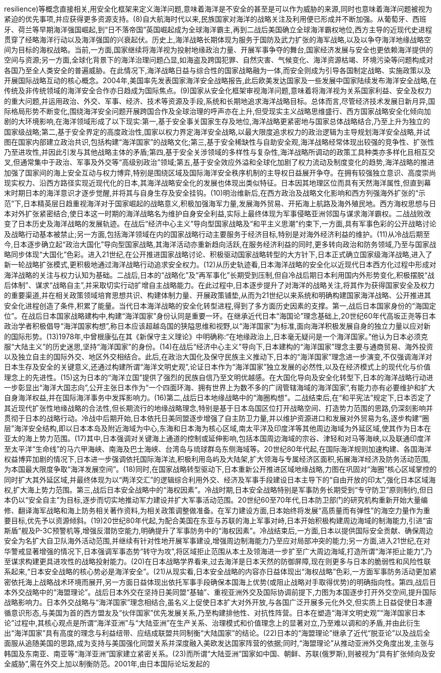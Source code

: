 resilience)等概念直接相关,用安全化框架来定义海洋问题,意味着海洋是不安全的甚至是可以作为威胁的来源,同时也意味着海洋问题被视为紧迫的优先事项,并应获得更多资源支持。(8)自大航海时代以来,民族国家对海洋的战略关注及利用便已形成并不断加强。从葡萄牙、西班牙、荷兰等早期海洋强国崛起,到“日不落帝国”英国崛起成为全球海洋霸主,再到二战后美国确立全球海洋霸权地位,西方主导的近现代史进程贯穿了经略海洋行动以及海洋强国的兴衰起伏。历史上,海洋战略长期体现为服务于国防及武力扩张的海军战略,以及以争夺海洋地缘战略空间为目标的海权战略。当前,一方面,国家继续将海洋视为投射地缘政治力量、开展军事争夺的舞台,国家经济发展与安全也更依赖海洋提供的空间与资源;另一方面,全球化背景下的海洋治理问题凸显,如海盗及跨国犯罪、自然灾害、气候变化、海洋资源枯竭、环境污染等问题构成对各国乃至全人类安全的普遍威胁。在此情况下,海洋战略日益与综合性的国家战略融为一体,而安全则成为引导各国制定战略、实施政策以及开展国际战略互动的核心概念。2004年,美国率先发表国家海洋安全战略报告,此后欧美发达国家及一些发展中国家陆续发布海洋安全战略,在传统及非传统领域的海洋安全合作亦日趋成为国际焦点。(9)国家从安全化框架审视海洋问题,意味着将海洋视为关系国家利益、安全及权力的重大问题,并运用政治、外交、军事、经济、技术等资源及手段,系统和长期地追求海洋战略目标。总体而言,尽管经济技术发展日新月异,国际格局形势不断变化,围绕海洋安全问题开展跨国合作及全球治理的呼声亦在上升,但受现实主义战略思维盛行、西方国家战略安全化倾向加剧的大环境影响,在海洋领域形成了以下现实:第一,基于安全事关国家生存及地位,海洋战略更紧密地与国家总体战略结合,乃至上升为独立的国家级战略;第二,基于安全界定的高度政治性,国家以权力界定海洋安全战略,以最大限度追求权力的政治逻辑为主导规划海洋安全战略,并试图在国家内部建立政治共识,包括构建“海洋国家”的战略文化;第三,基于安全稀缺性与自助安全观,海洋战略经常体现出较强的竞争性、扩张性乃至进攻性,并因此引发与其他战略主体的矛盾;第四,基于安全关涉领域的多样性与复杂性,海洋战略所调动的政策工具种类亦多样化且相互交叉,但通常集中于政治、军事及外交等“高级别政治”领域;第五,基于安全效应外溢和全球化加剧了权力流动及制度变化的趋势,海洋战略的推进加强了国家间的海上安全互动与权力博弈,特别是围绕区域及国际海洋安全秩序机制的主导权日益展开争夺。在拥有较强独立意识、高度崇尚现实权力、沿西方路径实现近现代化的日本,其海洋战略安全化的发展也体现出类似特征。日本因其地理区位而具有天然海洋属性,但直到幕末时期日本的海洋意识才逐步觉醒,并将其与自身生存及安全挂钩。(10)明治维新后,在西方政治及战略文化影响和西方列强海外扩张的“示范”下,日本精英层日趋重视海洋对于国家崛起的战略意义,积极加强海军力量,发展海外贸易、开拓海上航路及海外殖民地。西方海权思想与日本对外扩张紧密结合,使日本这一时期的海洋战略名为维护自身安全利益,实际上最终体现为军事侵略亚洲邻国与谋求海洋霸权。二战战败改变了日本历史及海洋战略的发展轨迹。在战后“经济中心主义”导向型国家战略及“和平主义思潮”约束下,一方面,具有军事色彩的公开战略讨论及战略行动基本被禁止;另一方面,包括海洋领域在内的国家战略行动主要服务于经济目标,特别是对海外经济利益的维护。(11)从冷战后期至今,日本逐步确立起“政治大国化”导向型国家战略,其海洋活动亦重新趋向活跃,在服务经济利益的同时,更多转向政治和防务领域,乃至与国家战略同步体现“大国化”色彩。进入21世纪,在公开推进国家战略讨论、积极驱动国家战略转型的大方针下,日本正式确立国家级海洋战略,进入了新一轮战略扩张模式,更积极地通过海洋战略行动追求安全权力。(12)从历史轨迹看,日本海洋战略的安全化以近现代日本西方化过程中形成对海洋战略的关注与权力认知为基础。二战后,日本的“战略化”及“再军事化”长期受到压制,但自冷战后期日本利用国内外形势变化,积极摆脱“战后体制”、谋求“战略自主”,并采取切实行动扩增自主战略能力。在此过程中,日本逐步提升了对海洋的战略关注,将其作为获得国家安全及权力的重要渠道,并在相关政策领域培育思想共识、构建体制力量、开展政策铺垫,从而为21世纪以来系统和明确构建国家海洋战略、公开推进其安全化进程创造了条件,积累了能量。当代日本海洋战略的安全化转型进程,得到了多方面历史因素的支撑。第一,战后日本国家身份的“海国定位”。在战后日本国家战略建构中,构建“海洋国家”身份认同是重要一环。在继承近代日本“海国论”理念基础上,20世纪60年代高坂正尧等日本政治学者积极倡导“海洋国家构想”,称日本应该超越岛国的狭隘思维和视野,以“海洋国家”为标准,面向海洋积极发展自身的独立力量以应对新的国际形势。(13)1978年,中曾根康弘在其《新保守主义理论》中明确称:“在地缘政治上,日本毫无疑问是一个海洋国家。”他认为日本必须克服“大陆主义”的历史迷思,坚持“海洋国家”的身份。(14)在战后“经济中心主义”导向下,日本建构的“海洋国家”理念主要与通商贸易、海外投资以及独立自主的国际外交、地区外交相结合。此后,在政治大国化及保守民族主义推动下,日本的“海洋国家”理念进一步演变,不仅强调海洋对日本生存及安全的关键意义,还通过构建所谓“海洋文明史观”,论证日本作为“海洋国家”独立发展的必然性,以及在经济模式上的现代化与价值理念上的先进性。(15)这为日本的“海洋立国”提供了强烈的民族自信乃至文明优越感。在大国化导向及安全化转型下,日本的海洋战略行动进一步彰显出“海洋大国志向”,公开主张日本作为“一个四面环海、拥有世界上为数不多的广阔管辖海域的海洋国家”,有能力亦有必要维护和扩大自身海洋权益,并在国际海洋事务中发挥影响力。(16)第二,战后日本地缘战略中的“海圈构想”。二战结束后,在“和平宪法”规定下,日本否定了其近现代扩张性地缘战略的合法性,但长期流行的地缘战略理念,特别是基于日本岛国区位打开战略空间、打造势力范围的思路,仍深刻影响并贯彻于日本的战略行动。冷战中后期开始,日本依托日美同盟逐步增强了自主防卫力量,并以维护资源进口和发展对外贸易为名,逐步构建“圈层”海洋安全结构,即以日本本岛及附近海域为中心,东海和日本海为核心区域,南太平洋及印度洋等其他周边海域为外延区域,使其作为日本在亚太的海上势力范围。(17)其中,日本强调对关键海上通道的控制或延伸影响,包括本国周边海域的宗谷、津轻和对马等海峡,以及联通印度洋至太平洋“生命线”的马六甲海峡、南海及巴士海峡、台湾岛与琉球群岛东侧海域等。20世纪80年代起,在国际海洋规则加速构建、各国海洋权益博弈加剧的情况下,日本进一步强调依托国际海洋法,积极利用岛屿及大陆架,扩大领海与专属经济区面积,拓展海洋经济及防务活动范围,为本国最大限度争取“海洋发展空间”。(18)同时,在国家战略转型驱动下,日本重新公开推进区域地缘战略,力图在巩固对“海圈”核心区域掌控的同时扩大其外延区域,并最终体现为以“两洋交汇”的逻辑综合利用外交、经济及军事手段建设日本主导下的“自由开放的印太”,强化日本区域海权,扩大海上势力范围。第三,战后日本安全战略中的“海权因素”。冷战时期,日本安全战略特别是军事防务长期受到“专守防卫”原则制约,但日本仍以“安全自主”为目标,逐步而切实地推动军力建设并扩大军事活动范围。20世纪60至70年代,日本防卫部门的研究机构重新开始大量编修、翻译海军战略和海上防务相关著作资料,为相关政策调整做准备。在军力建设方面,日本始终将发展“高质量而有弹性”的海空力量作为重要目标,优先予以资源倾斜。(19)20世纪80年代起,为配合美国在东亚与苏联的海上军事对峙,日本开始积极构建周边海域的制海能力,引进“宙斯盾”舰及P-3C预警机等,增强反潜防空能力,明确提升了军事防务中的“海权因素”。冷战结束后,一方面,日本以提供国际安全贡献、确保周边安全为名扩大自卫队海外活动范围,并继续有针对性地开展军事建设,增强周边制海能力乃至应对局部冲突的能力;另一方面,进入21世纪,在对华警戒显著增强的情况下,日本强调军事态势“转守为攻”,将区域拒止范围从本土及领海进一步扩至广大周边海域,打造所谓“海洋拒止能力”,乃至谋求构建更具进攻性的战略投射能力。(20)在日本战略学界看来,过去海洋是日本天然的防御屏障,现在则更多与日本的脆弱性和风险性联系起来,“日本安全战略的核心势必是海洋安全”。(21)从现实看,日本安全战略的内容亦日益体现出“海权战略”色彩,一方面军事防务活动更加紧密依托海上战略战术环境而展开,另一方面日益体现出依托军事手段确保本国海上优势(或阻止战略对手取得优势)的明确指向性。第四,战后日本外交战略中的“海盟理论”。战后日本外交在坚持日美同盟“基轴”、重视亚洲外交及国际协调前提下,力图为本国逐步打开外交空间,提升国际战略影响力。日本外交战略与“海洋国家”理念相结合,虽名义上促使日本扩大对外开放,与各国广泛开展多元化外交,但实质上日益促使日本遵循意识形态,与美国为首的西方盟友及“伙伴国家”优先发展关系,乃至构建排他性、对抗性阵营。日本在塑造“海洋文明史观”“海洋国家日本论”过程中,其核心观点是所谓“海洋亚洲”与“大陆亚洲”在生产关系、治理模式和价值理念上的显著对立,乃至难以调和的矛盾,并由此衍生出“海洋国家”具有高度的理念与利益纽带、应结成联盟共同制衡“大陆国家”的结论。(22)日本的“海盟理论”继承了近代“脱亚论”以及战后全面服从追随美国的思路,成为支持与美国强化同盟关系并深度融入美欧发达国家阵营的依据;同时,“海盟理论”从推动亚洲外交角度出发,主张与韩国及东南亚、南亚等“海洋亚洲”国家建立紧密关系。(23)而所谓“大陆亚洲”国家如中国、朝鲜、苏联(俄罗斯),则被视为“具有扩张倾向及安全威胁”,需在外交上加以制衡防范。2001年,由日本国际论坛发起的